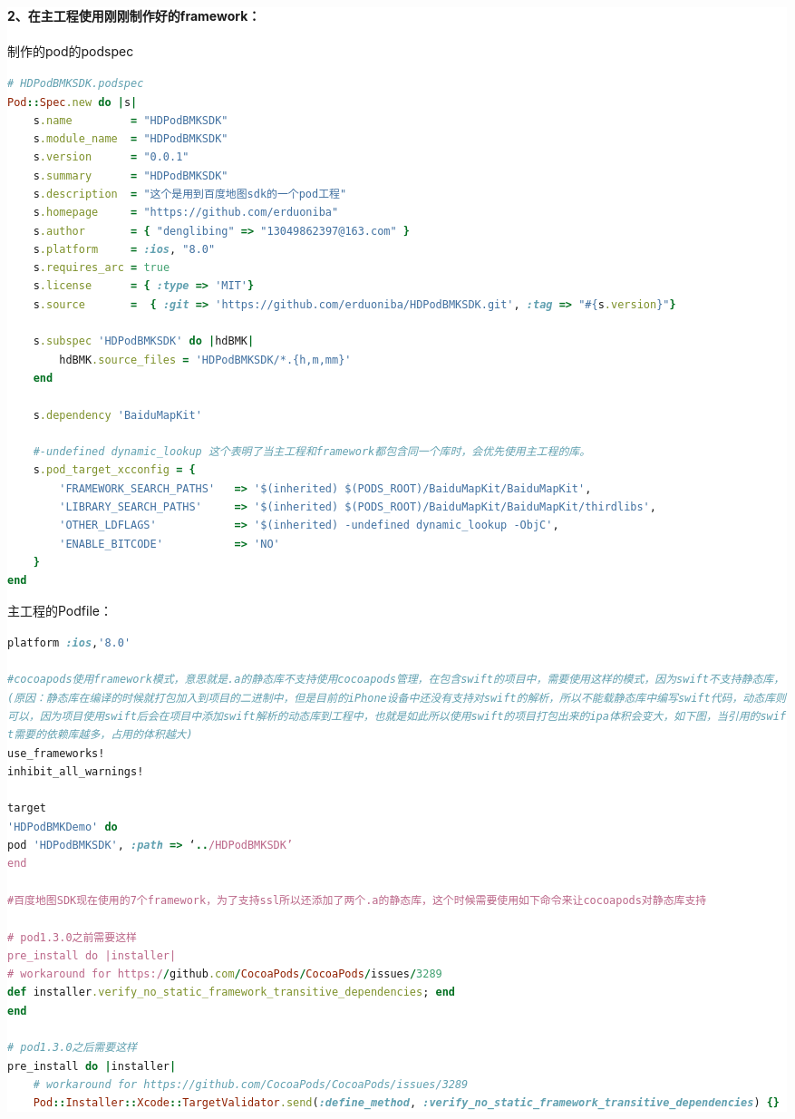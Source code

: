 #### 2、在主工程使用刚刚制作好的framework：

制作的pod的podspec

```ruby
# HDPodBMKSDK.podspec 
Pod::Spec.new do |s|
    s.name         = "HDPodBMKSDK"
    s.module_name  = "HDPodBMKSDK"
    s.version      = "0.0.1"
    s.summary      = "HDPodBMKSDK"
    s.description  = "这个是用到百度地图sdk的一个pod工程"
    s.homepage     = "https://github.com/erduoniba"
    s.author       = { "denglibing" => "13049862397@163.com" }
    s.platform     = :ios, "8.0"
    s.requires_arc = true
    s.license      = { :type => 'MIT'}
    s.source       =  { :git => 'https://github.com/erduoniba/HDPodBMKSDK.git', :tag => "#{s.version}"}

    s.subspec 'HDPodBMKSDK' do |hdBMK|
        hdBMK.source_files = 'HDPodBMKSDK/*.{h,m,mm}'
    end

    s.dependency 'BaiduMapKit'

    #-undefined dynamic_lookup 这个表明了当主工程和framework都包含同一个库时，会优先使用主工程的库。
    s.pod_target_xcconfig = {
        'FRAMEWORK_SEARCH_PATHS'   => '$(inherited) $(PODS_ROOT)/BaiduMapKit/BaiduMapKit',
        'LIBRARY_SEARCH_PATHS'     => '$(inherited) $(PODS_ROOT)/BaiduMapKit/BaiduMapKit/thirdlibs',
        'OTHER_LDFLAGS'            => '$(inherited) -undefined dynamic_lookup -ObjC',
        'ENABLE_BITCODE'           => 'NO'
    }
end
```

主工程的Podfile：

```ruby
platform :ios,'8.0'

#cocoapods使用framework模式，意思就是.a的静态库不支持使用cocoapods管理，在包含swift的项目中，需要使用这样的模式，因为swift不支持静态库，(原因：静态库在编译的时候就打包加入到项目的二进制中，但是目前的iPhone设备中还没有支持对swift的解析，所以不能载静态库中编写swift代码，动态库则可以，因为项目使用swift后会在项目中添加swift解析的动态库到工程中，也就是如此所以使用swift的项目打包出来的ipa体积会变大，如下图，当引用的swift需要的依赖库越多，占用的体积越大)
use_frameworks!
inhibit_all_warnings!

target 
'HDPodBMKDemo' do
pod 'HDPodBMKSDK', :path => ‘../HDPodBMKSDK’
end

#百度地图SDK现在使用的7个framework，为了支持ssl所以还添加了两个.a的静态库，这个时候需要使用如下命令来让cocoapods对静态库支持

# pod1.3.0之前需要这样
pre_install do |installer|
# workaround for https://github.com/CocoaPods/CocoaPods/issues/3289
def installer.verify_no_static_framework_transitive_dependencies; end
end

# pod1.3.0之后需要这样
pre_install do |installer|
    # workaround for https://github.com/CocoaPods/CocoaPods/issues/3289
    Pod::Installer::Xcode::TargetValidator.send(:define_method, :verify_no_static_framework_transitive_dependencies) {}
```